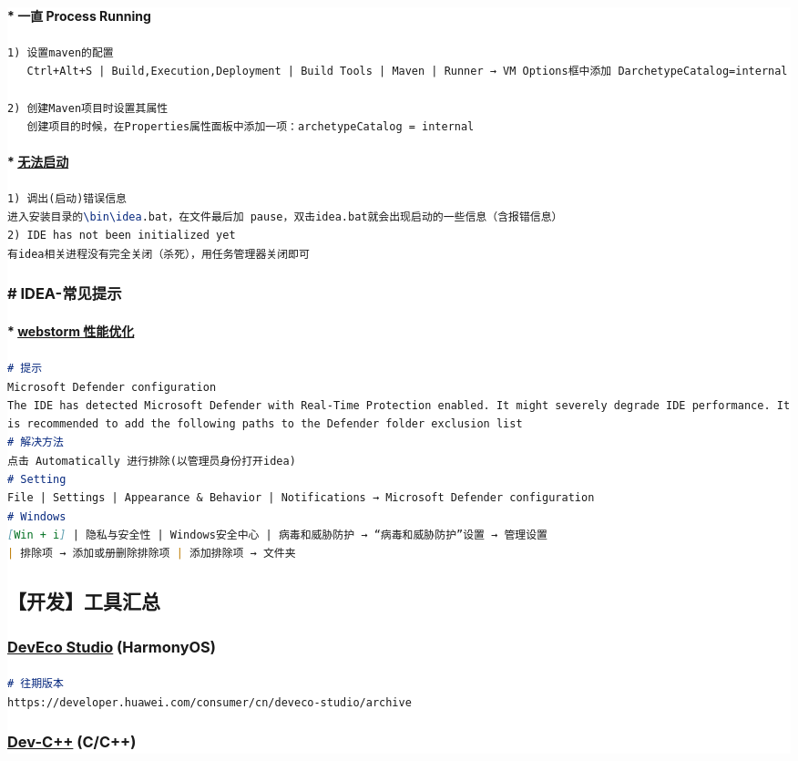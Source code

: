 #### * 一直 Process Running

```tex
1) 设置maven的配置
   Ctrl+Alt+S | Build,Execution,Deployment | Build Tools | Maven | Runner → VM Options框中添加 DarchetypeCatalog=internal

2) 创建Maven项目时设置其属性
   创建项目的时候，在Properties属性面板中添加一项：archetypeCatalog = internal
```

#### * [无法启动](https://blog.csdn.net/weixin_41544662/article/details/128799625)

```tex
1) 调出(启动)错误信息
进入安装目录的\bin\idea.bat，在文件最后加 pause，双击idea.bat就会出现启动的一些信息（含报错信息）
2) IDE has not been initialized yet
有idea相关进程没有完全关闭（杀死），用任务管理器关闭即可
```

### # IDEA-常见提示

#### * [webstorm 性能优化](https://blog.csdn.net/iutstar/article/details/142955379)

```markdown
# 提示
Microsoft Defender configuration
The IDE has detected Microsoft Defender with Real-Time Protection enabled. It might severely degrade IDE performance. It is recommended to add the following paths to the Defender folder exclusion list
# 解决方法
点击 Automatically 进行排除(以管理员身份打开idea)
# Setting
File | Settings | Appearance & Behavior | Notifications → Microsoft Defender configuration
# Windows
[Win + i] | 隐私与安全性 | Windows安全中心 | 病毒和威胁防护 → “病毒和威胁防护”设置 → 管理设置 
| 排除项 → 添加或册删除排除项 | 添加排除项 → 文件夹
```

## 【开发】工具汇总

### [DevEco Studio](https://developer.huawei.com/consumer/cn/deveco-studio) (HarmonyOS)

```markdown
# 往期版本
https://developer.huawei.com/consumer/cn/deveco-studio/archive
```

### [Dev-C++](https://www.bloodshed.net) (C/C++)


[推荐整理]: https://zhuanlan.zhihu.com/p/391467740